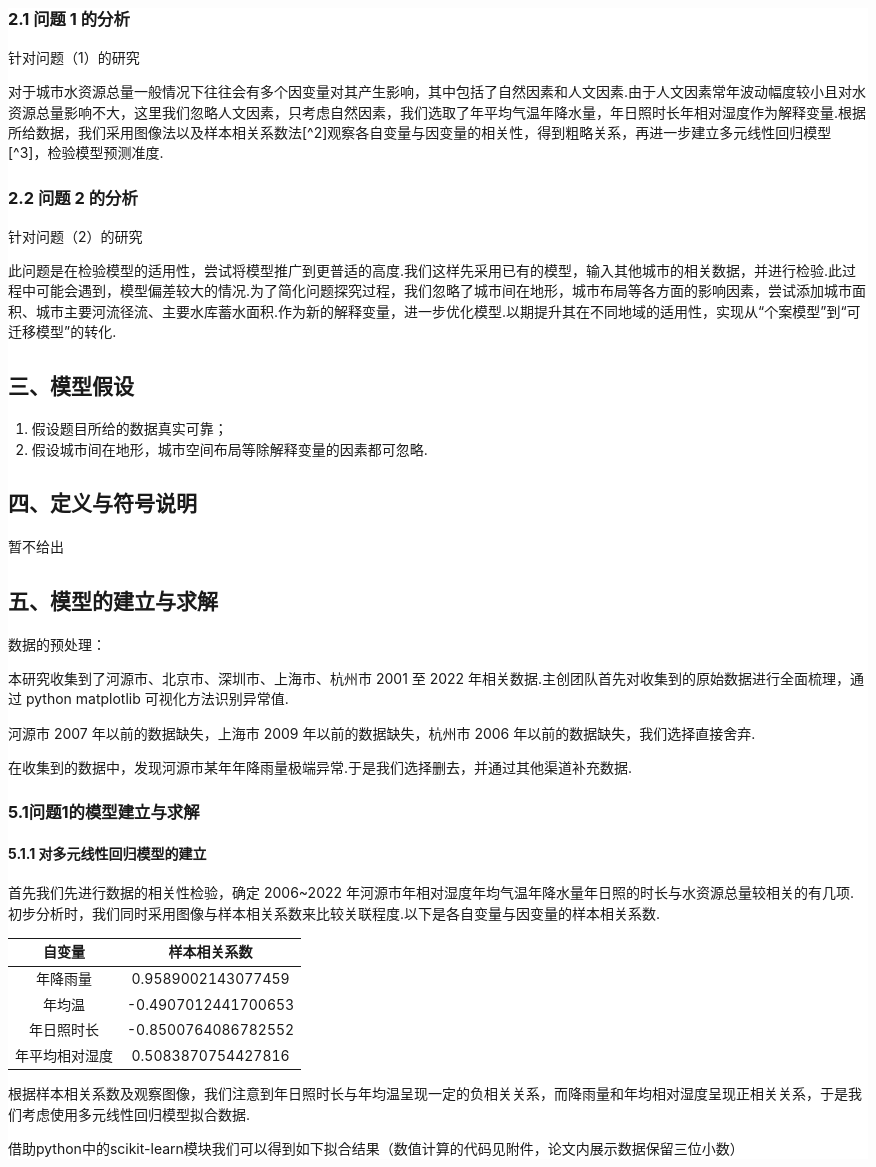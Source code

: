 ### 2.1 问题 1 的分析

针对问题（1）的研究

对于城市水资源总量一般情况下往往会有多个因变量对其产生影响，其中包括了自然因素和人文因素.由于人文因素常年波动幅度较小且对水资源总量影响不大，这里我们忽略人文因素，只考虑自然因素，我们选取了年平均气温年降水量，年日照时长年相对湿度作为解释变量.根据所给数据，我们采用图像法以及样本相关系数法[^2]观察各自变量与因变量的相关性，得到粗略关系，再进一步建立多元线性回归模型[^3]，检验模型预测准度.

### 2.2 问题 2 的分析

针对问题（2）的研究

此问题是在检验模型的适用性，尝试将模型推广到更普适的高度.我们这样先采用已有的模型，输入其他城市的相关数据，并进行检验.此过程中可能会遇到，模型偏差较大的情况.为了简化问题探究过程，我们忽略了城市间在地形，城市布局等各方面的影响因素，尝试添加城市面积、城市主要河流径流、主要水库蓄水面积.作为新的解释变量，进一步优化模型.以期提升其在不同地域的适用性，实现从“个案模型”到“可迁移模型”的转化.

## 三、模型假设

1. 假设题目所给的数据真实可靠；
2. 假设城市间在地形，城市空间布局等除解释变量的因素都可忽略.

## 四、定义与符号说明

暂不给出

## 五、模型的建立与求解

数据的预处理：

本研究收集到了河源市、北京市、深圳市、上海市、杭州市 2001 至 2022 年相关数据.主创团队首先对收集到的原始数据进行全面梳理，通过 python  matplotlib 可视化方法识别异常值.

河源市 2007 年以前的数据缺失，上海市 2009 年以前的数据缺失，杭州市 2006 年以前的数据缺失，我们选择直接舍弃.

在收集到的数据中，发现河源市某年年降雨量极端异常.于是我们选择删去，并通过其他渠道补充数据.

### 5.1问题1的模型建立与求解

#### 5.1.1 对多元线性回归模型的建立

首先我们先进行数据的相关性检验，确定 2006~2022 年河源市年相对湿度年均气温年降水量年日照的时长与水资源总量较相关的有几项.初步分析时，我们同时采用图像与样本相关系数来比较关联程度.以下是各自变量与因变量的样本相关系数.

|   自变量   |       样本相关系数        |
|:-------:|:-------------------:|
|  年降雨量   | 0.9589002143077459  |
|   年均温   | -0.4907012441700653 |
|  年日照时长  | -0.8500764086782552 |
| 年平均相对湿度 | 0.5083870754427816  |

根据样本相关系数及观察图像，我们注意到年日照时长与年均温呈现一定的负相关关系，而降雨量和年均相对湿度呈现正相关关系，于是我们考虑使用多元线性回归模型拟合数据.

借助python中的scikit-learn模块我们可以得到如下拟合结果（数值计算的代码见附件，论文内展示数据保留三位小数）
